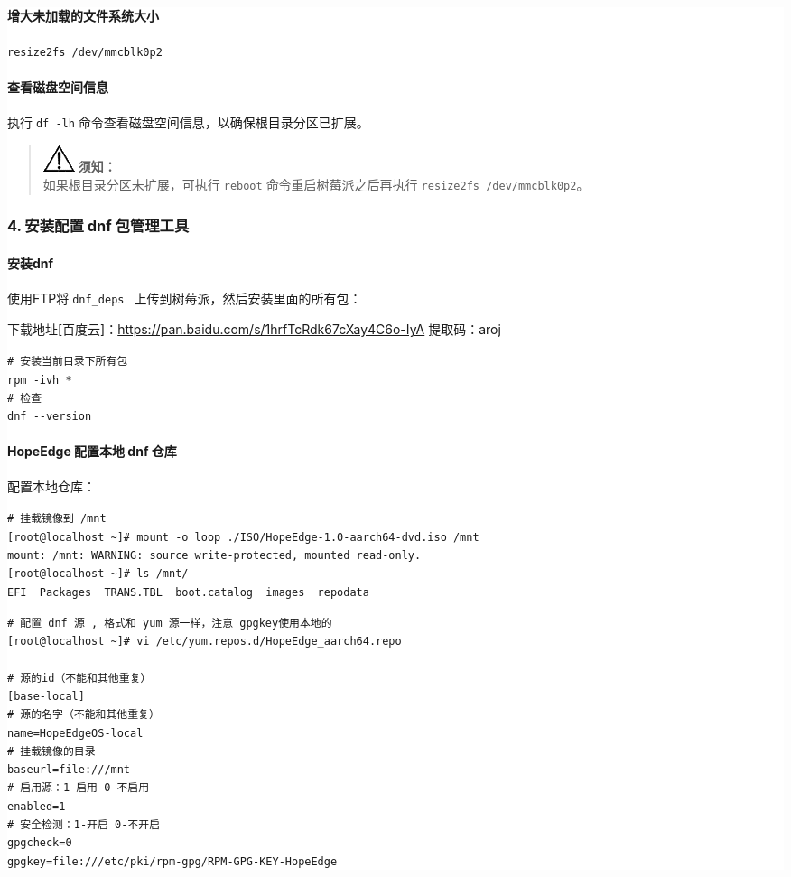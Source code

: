 ```
```

#### 增大未加载的文件系统大小

`resize2fs /dev/mmcblk0p2`

#### 查看磁盘空间信息

执行 `df -lh` 命令查看磁盘空间信息，以确保根目录分区已扩展。
    

>![](Notes/OpenEuler/HopeEdgeRP/images/icon-notice.gif) **须知：**   
>如果根目录分区未扩展，可执行 `reboot` 命令重启树莓派之后再执行 `resize2fs /dev/mmcblk0p2`。

### 4. 安装配置 dnf 包管理工具

#### 安装dnf

使用FTP将 `dnf_deps ` 上传到树莓派，然后安装里面的所有包：

下载地址[百度云]：https://pan.baidu.com/s/1hrfTcRdk67cXay4C6o-IyA 提取码：aroj 

```shell
# 安装当前目录下所有包
rpm -ivh *
# 检查
dnf --version
```

#### HopeEdge 配置本地 dnf 仓库

配置本地仓库：

```shell
# 挂载镜像到 /mnt
[root@localhost ~]# mount -o loop ./ISO/HopeEdge-1.0-aarch64-dvd.iso /mnt
mount: /mnt: WARNING: source write-protected, mounted read-only.
[root@localhost ~]# ls /mnt/
EFI  Packages  TRANS.TBL  boot.catalog  images  repodata
```

```shell
# 配置 dnf 源 , 格式和 yum 源一样，注意 gpgkey使用本地的
[root@localhost ~]# vi /etc/yum.repos.d/HopeEdge_aarch64.repo 

# 源的id（不能和其他重复）
[base-local]
# 源的名字（不能和其他重复）
name=HopeEdgeOS-local
# 挂载镜像的目录
baseurl=file:///mnt
# 启用源：1-启用 0-不启用
enabled=1
# 安全检测：1-开启 0-不开启
gpgcheck=0
gpgkey=file:///etc/pki/rpm-gpg/RPM-GPG-KEY-HopeEdge
```
